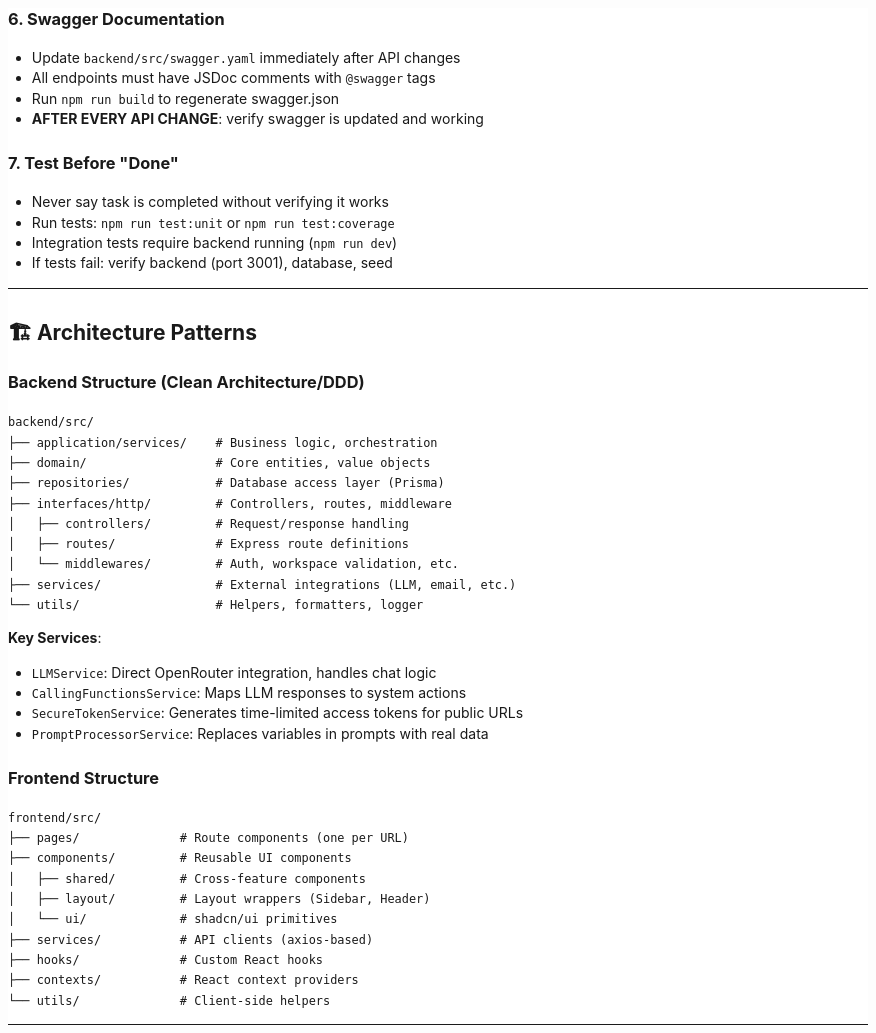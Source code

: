 ### 6. **Swagger Documentation**

- Update `backend/src/swagger.yaml` immediately after API changes
- All endpoints must have JSDoc comments with `@swagger` tags
- Run `npm run build` to regenerate swagger.json
- **AFTER EVERY API CHANGE**: verify swagger is updated and working

### 7. **Test Before "Done"**

- Never say task is completed without verifying it works
- Run tests: `npm run test:unit` or `npm run test:coverage`
- Integration tests require backend running (`npm run dev`)
- If tests fail: verify backend (port 3001), database, seed

---

## 🏗️ Architecture Patterns

### Backend Structure (Clean Architecture/DDD)

```
backend/src/
├── application/services/    # Business logic, orchestration
├── domain/                  # Core entities, value objects
├── repositories/            # Database access layer (Prisma)
├── interfaces/http/         # Controllers, routes, middleware
│   ├── controllers/         # Request/response handling
│   ├── routes/              # Express route definitions
│   └── middlewares/         # Auth, workspace validation, etc.
├── services/                # External integrations (LLM, email, etc.)
└── utils/                   # Helpers, formatters, logger
```

**Key Services**:

- `LLMService`: Direct OpenRouter integration, handles chat logic
- `CallingFunctionsService`: Maps LLM responses to system actions
- `SecureTokenService`: Generates time-limited access tokens for public URLs
- `PromptProcessorService`: Replaces variables in prompts with real data

### Frontend Structure

```
frontend/src/
├── pages/              # Route components (one per URL)
├── components/         # Reusable UI components
│   ├── shared/         # Cross-feature components
│   ├── layout/         # Layout wrappers (Sidebar, Header)
│   └── ui/             # shadcn/ui primitives
├── services/           # API clients (axios-based)
├── hooks/              # Custom React hooks
├── contexts/           # React context providers
└── utils/              # Client-side helpers
```

---
